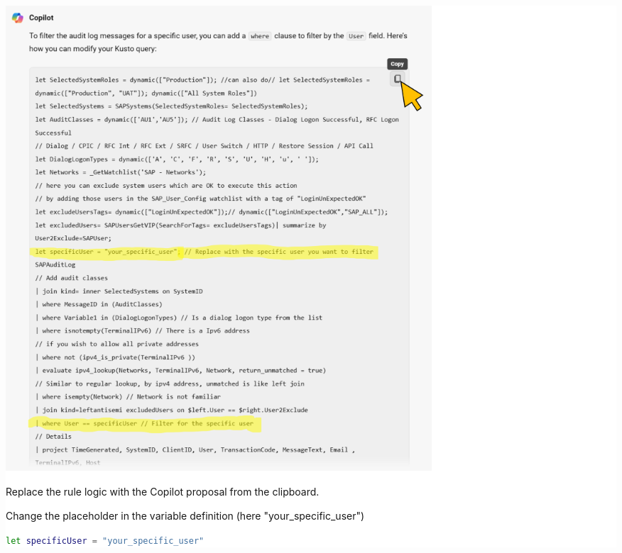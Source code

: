 <img alt="Step 15" src="assets/quest3/3-15.png"  width="600">
</p>

Replace the rule logic with the Copilot proposal from the clipboard.

Change the placeholder in the variable definition (here "your_specific_user")

```bash
let specificUser = "your_specific_user"
```
